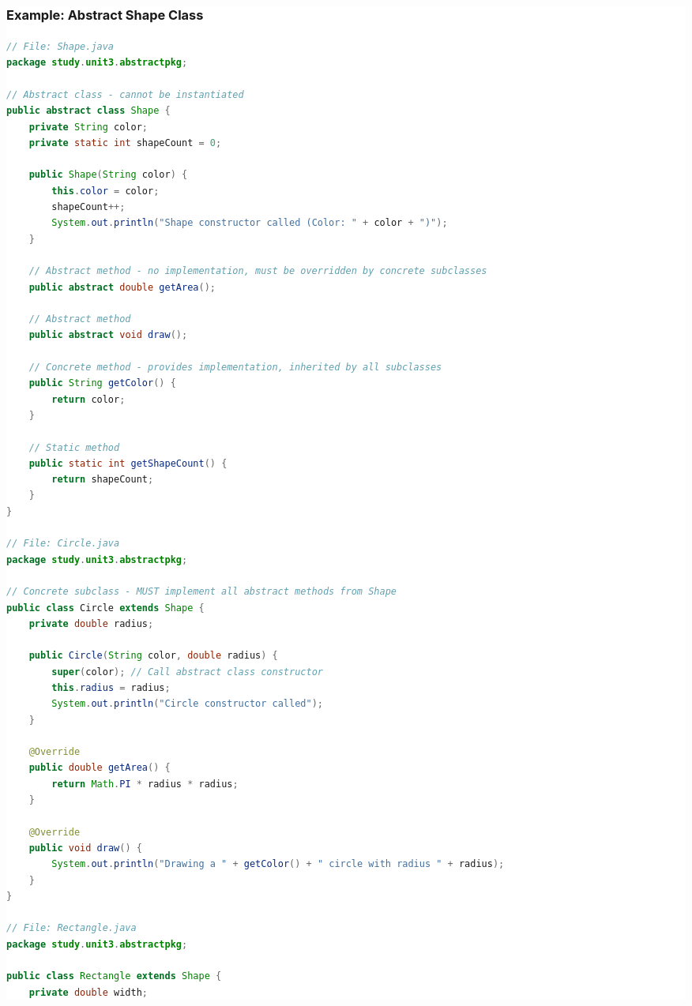 ### Example: Abstract Shape Class

```java
// File: Shape.java
package study.unit3.abstractpkg;

// Abstract class - cannot be instantiated
public abstract class Shape {
    private String color;
    private static int shapeCount = 0;

    public Shape(String color) {
        this.color = color;
        shapeCount++;
        System.out.println("Shape constructor called (Color: " + color + ")");
    }

    // Abstract method - no implementation, must be overridden by concrete subclasses
    public abstract double getArea();

    // Abstract method
    public abstract void draw();

    // Concrete method - provides implementation, inherited by all subclasses
    public String getColor() {
        return color;
    }

    // Static method
    public static int getShapeCount() {
        return shapeCount;
    }
}

// File: Circle.java
package study.unit3.abstractpkg;

// Concrete subclass - MUST implement all abstract methods from Shape
public class Circle extends Shape {
    private double radius;

    public Circle(String color, double radius) {
        super(color); // Call abstract class constructor
        this.radius = radius;
        System.out.println("Circle constructor called");
    }

    @Override
    public double getArea() {
        return Math.PI * radius * radius;
    }

    @Override
    public void draw() {
        System.out.println("Drawing a " + getColor() + " circle with radius " + radius);
    }
}

// File: Rectangle.java
package study.unit3.abstractpkg;

public class Rectangle extends Shape {
    private double width;
```